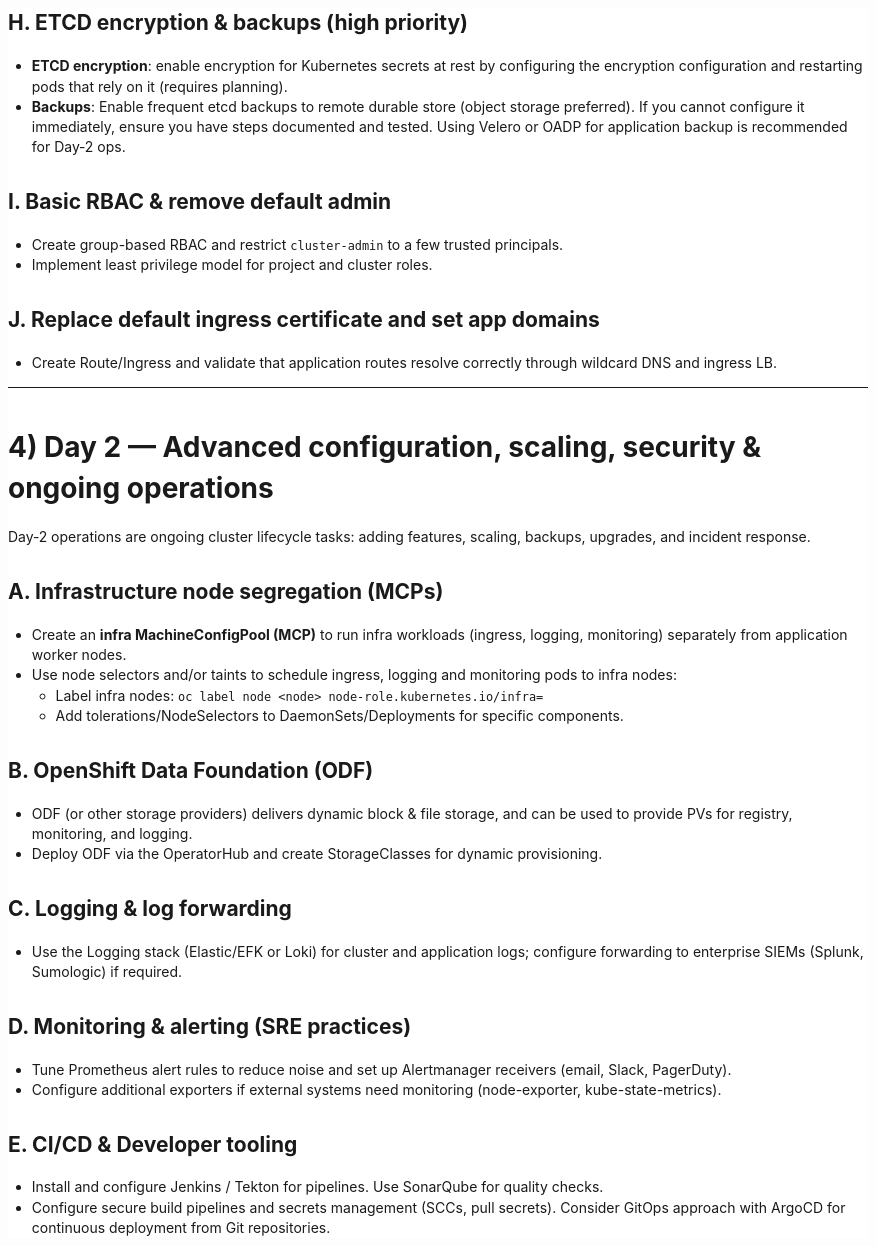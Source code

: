 ## H. ETCD encryption & backups (high priority)
- **ETCD encryption**: enable encryption for Kubernetes secrets at rest by configuring the encryption configuration and restarting pods that rely on it (requires planning).
- **Backups**: Enable frequent etcd backups to remote durable store (object storage preferred). If you cannot configure it immediately, ensure you have steps documented and tested. Using Velero or OADP for application backup is recommended for Day‑2 ops.

## I. Basic RBAC & remove default admin
- Create group-based RBAC and restrict `cluster-admin` to a few trusted principals.
- Implement least privilege model for project and cluster roles.

## J. Replace default ingress certificate and set app domains
- Create Route/Ingress and validate that application routes resolve correctly through wildcard DNS and ingress LB.

---
# 4) Day 2 — Advanced configuration, scaling, security & ongoing operations
Day‑2 operations are ongoing cluster lifecycle tasks: adding features, scaling, backups, upgrades, and incident response.

## A. Infrastructure node segregation (MCPs)
- Create an **infra MachineConfigPool (MCP)** to run infra workloads (ingress, logging, monitoring) separately from application worker nodes.
- Use node selectors and/or taints to schedule ingress, logging and monitoring pods to infra nodes:
  - Label infra nodes: `oc label node <node> node-role.kubernetes.io/infra=`
  - Add tolerations/NodeSelectors to DaemonSets/Deployments for specific components.

## B. OpenShift Data Foundation (ODF)
- ODF (or other storage providers) delivers dynamic block & file storage, and can be used to provide PVs for registry, monitoring, and logging.
- Deploy ODF via the OperatorHub and create StorageClasses for dynamic provisioning.

## C. Logging & log forwarding
- Use the Logging stack (Elastic/EFK or Loki) for cluster and application logs; configure forwarding to enterprise SIEMs (Splunk, Sumologic) if required.

## D. Monitoring & alerting (SRE practices)
- Tune Prometheus alert rules to reduce noise and set up Alertmanager receivers (email, Slack, PagerDuty).
- Configure additional exporters if external systems need monitoring (node-exporter, kube-state-metrics).

## E. CI/CD & Developer tooling
- Install and configure Jenkins / Tekton for pipelines. Use SonarQube for quality checks.
- Configure secure build pipelines and secrets management (SCCs, pull secrets). Consider GitOps approach with ArgoCD for continuous deployment from Git repositories.
